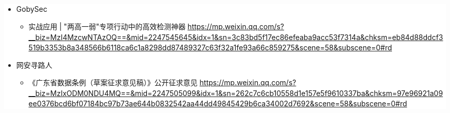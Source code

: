 - GobySec
  - 实战应用 | "两高一弱"专项行动中的高效检测神器
https://mp.weixin.qq.com/s?__biz=MzI4MzcwNTAzOQ==&mid=2247545645&idx=1&sn=3c83bd5f17ec86efeaba9acc53f7314a&chksm=eb84d88ddcf3519b3353b8a348566b6118ca6c1a8298dd87489327c63f32a1fe93a66c859275&scene=58&subscene=0#rd

- 网安寻路人
  - 《广东省数据条例（草案征求意见稿）》公开征求意见
https://mp.weixin.qq.com/s?__biz=MzIxODM0NDU4MQ==&mid=2247505099&idx=1&sn=262c7c6cb10558d1e157e5f9610337ba&chksm=97e96921a09ee0376bcd6bf07184bc97b73ae644b0832542aa44dd49845429b6ca34002d7692&scene=58&subscene=0#rd

